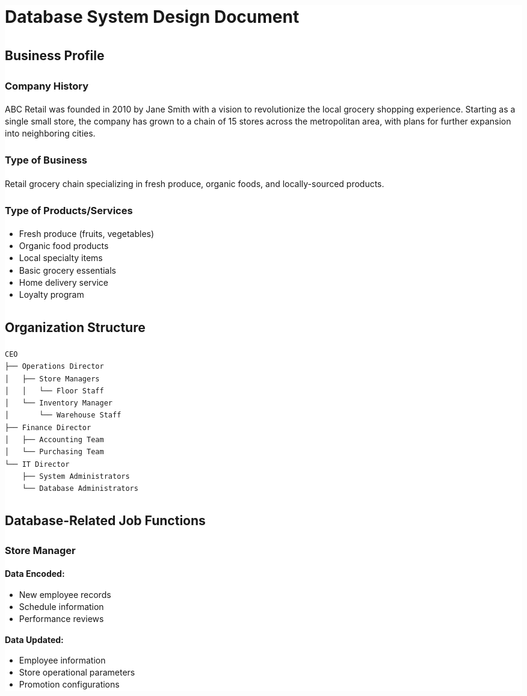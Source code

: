 # Database System Design Document

## Business Profile

### Company History
ABC Retail was founded in 2010 by Jane Smith with a vision to revolutionize the local grocery shopping experience. Starting as a single small store, the company has grown to a chain of 15 stores across the metropolitan area, with plans for further expansion into neighboring cities.

### Type of Business
Retail grocery chain specializing in fresh produce, organic foods, and locally-sourced products.

### Type of Products/Services
- Fresh produce (fruits, vegetables)
- Organic food products
- Local specialty items
- Basic grocery essentials
- Home delivery service
- Loyalty program

## Organization Structure

```
CEO
├── Operations Director
│   ├── Store Managers
│   │   └── Floor Staff
│   └── Inventory Manager
│       └── Warehouse Staff
├── Finance Director
│   ├── Accounting Team
│   └── Purchasing Team
└── IT Director
    ├── System Administrators
    └── Database Administrators
```

## Database-Related Job Functions

### Store Manager
**Data Encoded:**
- New employee records
- Schedule information
- Performance reviews

**Data Updated:**
- Employee information
- Store operational parameters
- Promotion configurations
